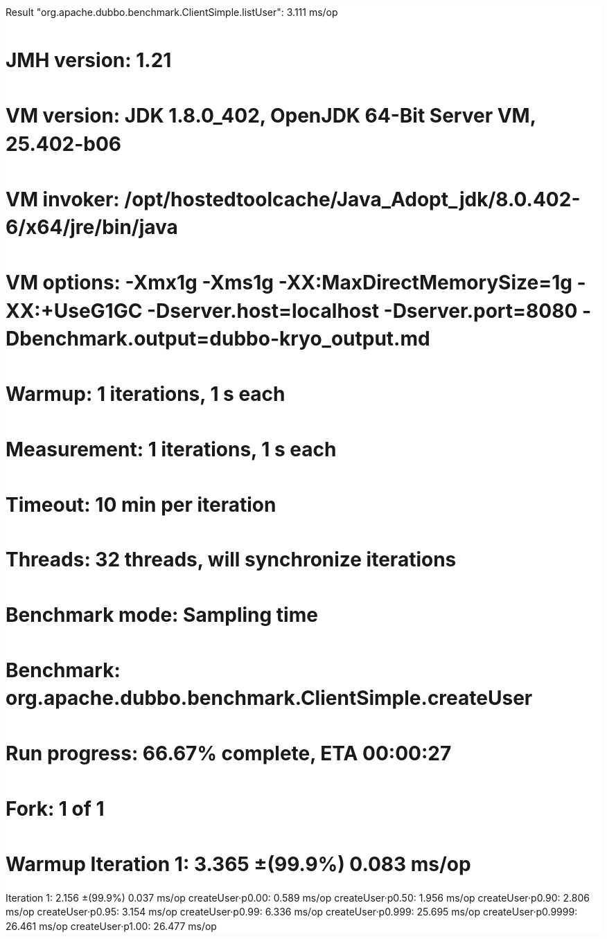 
Result "org.apache.dubbo.benchmark.ClientSimple.listUser":
  3.111 ms/op


# JMH version: 1.21
# VM version: JDK 1.8.0_402, OpenJDK 64-Bit Server VM, 25.402-b06
# VM invoker: /opt/hostedtoolcache/Java_Adopt_jdk/8.0.402-6/x64/jre/bin/java
# VM options: -Xmx1g -Xms1g -XX:MaxDirectMemorySize=1g -XX:+UseG1GC -Dserver.host=localhost -Dserver.port=8080 -Dbenchmark.output=dubbo-kryo_output.md
# Warmup: 1 iterations, 1 s each
# Measurement: 1 iterations, 1 s each
# Timeout: 10 min per iteration
# Threads: 32 threads, will synchronize iterations
# Benchmark mode: Sampling time
# Benchmark: org.apache.dubbo.benchmark.ClientSimple.createUser

# Run progress: 66.67% complete, ETA 00:00:27
# Fork: 1 of 1
# Warmup Iteration   1: 3.365 ±(99.9%) 0.083 ms/op
Iteration   1: 2.156 ±(99.9%) 0.037 ms/op
                 createUser·p0.00:   0.589 ms/op
                 createUser·p0.50:   1.956 ms/op
                 createUser·p0.90:   2.806 ms/op
                 createUser·p0.95:   3.154 ms/op
                 createUser·p0.99:   6.336 ms/op
                 createUser·p0.999:  25.695 ms/op
                 createUser·p0.9999: 26.461 ms/op
                 createUser·p1.00:   26.477 ms/op
